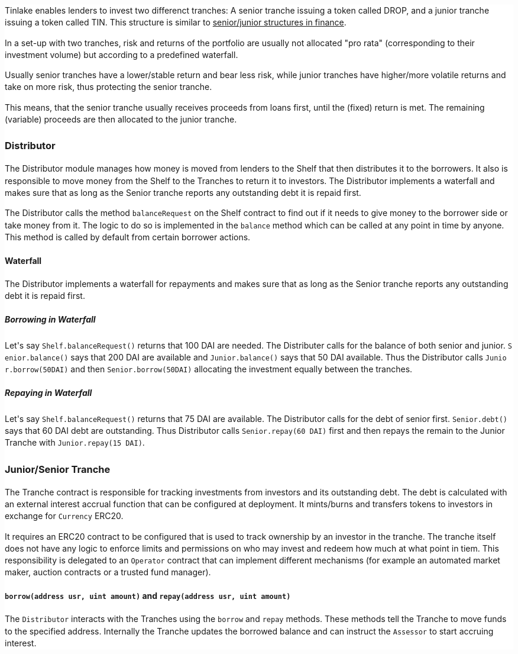 
Tinlake enables lenders to invest two differenct tranches: A senior tranche issuing a token called DROP, and a junior tranche issuing a token called TIN. This structure is similar to [senior/junior structures in finance](blah).


In a set-up with two tranches, risk and returns of the portfolio are usually not allocated "pro rata" (corresponding to their investment volume) but according to a predefined waterfall.

Usually senior tranches have a lower/stable return and bear less risk, while junior tranches have higher/more volatile returns and take on more risk, thus protecting the senior tranche.

This means, that the senior tranche usually receives proceeds from loans first, until the (fixed) return is met. The remaining (variable) proceeds are then allocated to the junior tranche.

### Distributor
The Distributor module manages how money is moved from lenders to the Shelf that then distributes it to the borrowers. It also is responsible to move money from the Shelf to the Tranches to return it to investors. The Distributor implements a waterfall and makes sure that as long as the Senior tranche reports any outstanding debt it is repaid first.

The Distributor calls the method `balanceRequest` on the Shelf contract to find out if it needs to give money to the borrower side or take money from it. The logic to do so is implemented in the `balance` method which can be called at any point in time by anyone. This method is called by default from certain borrower actions.

#### Waterfall
The Distributor implements a waterfall for repayments and makes sure that as long as the Senior tranche reports any outstanding debt it is repaid first.

##### Borrowing in Waterfall
Let's say `Shelf.balanceRequest()` returns that 100 DAI are needed. The Distributer calls for the balance of both senior and junior. `Senior.balance()` says that 200 DAI are available and `Junior.balance()` says that 50 DAI available. Thus the Distributor calls `Junior.borrow(50DAI)` and then `Senior.borrow(50DAI)` allocating the investment equally between the tranches.

##### Repaying in Waterfall
Let's say `Shelf.balanceRequest()` returns that 75 DAI are available. The Distributor calls for the debt of senior first. `Senior.debt()` says that 60 DAI debt are outstanding. Thus Distributor calls `Senior.repay(60 DAI)` first and then repays the remain to the Junior Tranche with `Junior.repay(15 DAI)`.

### Junior/Senior Tranche
The Tranche contract is responsible for tracking investments from investors and its outstanding debt. The debt is calculated with an external interest accrual function that can be configured at deployment. It mints/burns and transfers tokens to investors in exchange for `Currency` ERC20.

It requires an ERC20 contract to be configured that is used to track ownership by an investor in the tranche. The tranche itself does not have any logic to enforce limits and permissions on who may invest and redeem how much at what point in tiem. This responsibility is delegated to an `Operator` contract that can implement different mechanisms (for example an automated market maker, auction contracts or a trusted fund manager).

#### `borrow(address usr, uint amount)` and `repay(address usr, uint amount)`
The `Distributor` interacts with the Tranches using the `borrow` and `repay` methods. These methods tell the Tranche to move funds to the specified address. Internally the Tranche updates the borrowed balance and can instruct the `Assessor` to start accruing interest.
